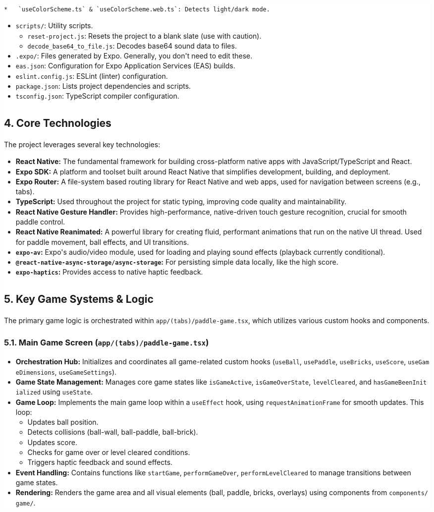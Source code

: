     *   `useColorScheme.ts` & `useColorScheme.web.ts`: Detects light/dark mode.
*   `scripts/`: Utility scripts.
    *   `reset-project.js`: Resets the project to a blank slate (use with caution).
    *   `decode_base64_to_file.js`: Decodes base64 sound data to files.
*   `.expo/`: Files generated by Expo. Generally, you don't need to edit these.
*   `eas.json`: Configuration for Expo Application Services (EAS) builds.
*   `eslint.config.js`: ESLint (linter) configuration.
*   `package.json`: Lists project dependencies and scripts.
*   `tsconfig.json`: TypeScript compiler configuration.

## 4. Core Technologies

The project leverages several key technologies:

*   **React Native:** The fundamental framework for building cross-platform native apps with JavaScript/TypeScript and React.
*   **Expo SDK:** A platform and toolset built around React Native that simplifies development, building, and deployment.
*   **Expo Router:** A file-system based routing library for React Native and web apps, used for navigation between screens (e.g., tabs).
*   **TypeScript:** Used throughout the project for static typing, improving code quality and maintainability.
*   **React Native Gesture Handler:** Provides high-performance, native-driven touch gesture recognition, crucial for smooth paddle control.
*   **React Native Reanimated:** A powerful library for creating fluid, performant animations that run on the native UI thread. Used for paddle movement, ball effects, and UI transitions.
*   **`expo-av`:** Expo's audio/video module, used for loading and playing sound effects (playback currently conditional).
*   **`@react-native-async-storage/async-storage`:** For persisting simple data locally, like the high score.
*   **`expo-haptics`:** Provides access to native haptic feedback.

## 5. Key Game Systems & Logic

The primary game logic is orchestrated within `app/(tabs)/paddle-game.tsx`, which utilizes various custom hooks and components.

### 5.1. Main Game Screen (`app/(tabs)/paddle-game.tsx`)
*   **Orchestration Hub:** Initializes and coordinates all game-related custom hooks (`useBall`, `usePaddle`, `useBricks`, `useScore`, `useGameDimensions`, `useGameSettings`).
*   **Game State Management:** Manages core game states like `isGameActive`, `isGameOverState`, `levelCleared`, and `hasGameBeenInitialized` using `useState`.
*   **Game Loop:** Implements the main game loop within a `useEffect` hook, using `requestAnimationFrame` for smooth updates. This loop:
    *   Updates ball position.
    *   Detects collisions (ball-wall, ball-paddle, ball-brick).
    *   Updates score.
    *   Checks for game over or level cleared conditions.
    *   Triggers haptic feedback and sound effects.
*   **Event Handling:** Contains functions like `startGame`, `performGameOver`, `performLevelCleared` to manage transitions between game states.
*   **Rendering:** Renders the game area and all visual elements (ball, paddle, bricks, overlays) using components from `components/game/`.
